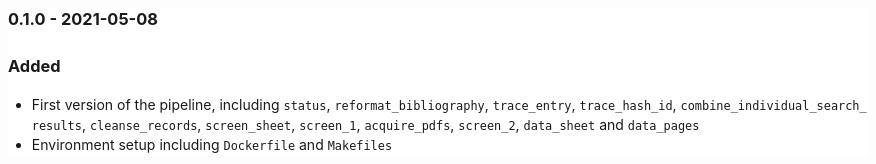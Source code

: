 ### 0.1.0 - 2021-05-08

### Added

- First version of the pipeline, including `status`, `reformat_bibliography`, `trace_entry`, `trace_hash_id`, `combine_individual_search_results`, `cleanse_records`, `screen_sheet`, `screen_1`, `acquire_pdfs`, `screen_2`, `data_sheet` and `data_pages`
- Environment setup including `Dockerfile` and `Makefiles`
